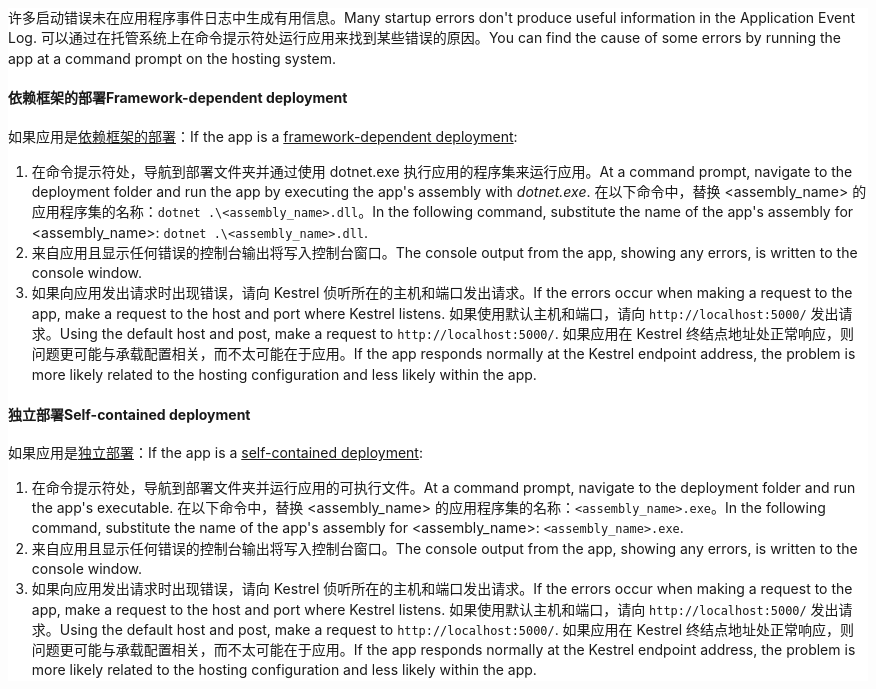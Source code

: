 <span data-ttu-id="f7ee0-185">许多启动错误未在应用程序事件日志中生成有用信息。</span><span class="sxs-lookup"><span data-stu-id="f7ee0-185">Many startup errors don't produce useful information in the Application Event Log.</span></span> <span data-ttu-id="f7ee0-186">可以通过在托管系统上在命令提示符处运行应用来找到某些错误的原因。</span><span class="sxs-lookup"><span data-stu-id="f7ee0-186">You can find the cause of some errors by running the app at a command prompt on the hosting system.</span></span>

#### <a name="framework-dependent-deployment"></a><span data-ttu-id="f7ee0-187">依赖框架的部署</span><span class="sxs-lookup"><span data-stu-id="f7ee0-187">Framework-dependent deployment</span></span>

<span data-ttu-id="f7ee0-188">如果应用是[依赖框架的部署](/dotnet/core/deploying/#framework-dependent-deployments-fdd)：</span><span class="sxs-lookup"><span data-stu-id="f7ee0-188">If the app is a [framework-dependent deployment](/dotnet/core/deploying/#framework-dependent-deployments-fdd):</span></span>

1. <span data-ttu-id="f7ee0-189">在命令提示符处，导航到部署文件夹并通过使用 dotnet.exe 执行应用的程序集来运行应用。</span><span class="sxs-lookup"><span data-stu-id="f7ee0-189">At a command prompt, navigate to the deployment folder and run the app by executing the app's assembly with *dotnet.exe*.</span></span> <span data-ttu-id="f7ee0-190">在以下命令中，替换 \<assembly_name> 的应用程序集的名称：`dotnet .\<assembly_name>.dll`。</span><span class="sxs-lookup"><span data-stu-id="f7ee0-190">In the following command, substitute the name of the app's assembly for \<assembly_name>: `dotnet .\<assembly_name>.dll`.</span></span>
1. <span data-ttu-id="f7ee0-191">来自应用且显示任何错误的控制台输出将写入控制台窗口。</span><span class="sxs-lookup"><span data-stu-id="f7ee0-191">The console output from the app, showing any errors, is written to the console window.</span></span>
1. <span data-ttu-id="f7ee0-192">如果向应用发出请求时出现错误，请向 Kestrel 侦听所在的主机和端口发出请求。</span><span class="sxs-lookup"><span data-stu-id="f7ee0-192">If the errors occur when making a request to the app, make a request to the host and port where Kestrel listens.</span></span> <span data-ttu-id="f7ee0-193">如果使用默认主机和端口，请向 `http://localhost:5000/` 发出请求。</span><span class="sxs-lookup"><span data-stu-id="f7ee0-193">Using the default host and post, make a request to `http://localhost:5000/`.</span></span> <span data-ttu-id="f7ee0-194">如果应用在 Kestrel 终结点地址处正常响应，则问题更可能与承载配置相关，而不太可能在于应用。</span><span class="sxs-lookup"><span data-stu-id="f7ee0-194">If the app responds normally at the Kestrel endpoint address, the problem is more likely related to the hosting configuration and less likely within the app.</span></span>

#### <a name="self-contained-deployment"></a><span data-ttu-id="f7ee0-195">独立部署</span><span class="sxs-lookup"><span data-stu-id="f7ee0-195">Self-contained deployment</span></span>

<span data-ttu-id="f7ee0-196">如果应用是[独立部署](/dotnet/core/deploying/#self-contained-deployments-scd)：</span><span class="sxs-lookup"><span data-stu-id="f7ee0-196">If the app is a [self-contained deployment](/dotnet/core/deploying/#self-contained-deployments-scd):</span></span>

1. <span data-ttu-id="f7ee0-197">在命令提示符处，导航到部署文件夹并运行应用的可执行文件。</span><span class="sxs-lookup"><span data-stu-id="f7ee0-197">At a command prompt, navigate to the deployment folder and run the app's executable.</span></span> <span data-ttu-id="f7ee0-198">在以下命令中，替换 \<assembly_name> 的应用程序集的名称：`<assembly_name>.exe`。</span><span class="sxs-lookup"><span data-stu-id="f7ee0-198">In the following command, substitute the name of the app's assembly for \<assembly_name>: `<assembly_name>.exe`.</span></span>
1. <span data-ttu-id="f7ee0-199">来自应用且显示任何错误的控制台输出将写入控制台窗口。</span><span class="sxs-lookup"><span data-stu-id="f7ee0-199">The console output from the app, showing any errors, is written to the console window.</span></span>
1. <span data-ttu-id="f7ee0-200">如果向应用发出请求时出现错误，请向 Kestrel 侦听所在的主机和端口发出请求。</span><span class="sxs-lookup"><span data-stu-id="f7ee0-200">If the errors occur when making a request to the app, make a request to the host and port where Kestrel listens.</span></span> <span data-ttu-id="f7ee0-201">如果使用默认主机和端口，请向 `http://localhost:5000/` 发出请求。</span><span class="sxs-lookup"><span data-stu-id="f7ee0-201">Using the default host and post, make a request to `http://localhost:5000/`.</span></span> <span data-ttu-id="f7ee0-202">如果应用在 Kestrel 终结点地址处正常响应，则问题更可能与承载配置相关，而不太可能在于应用。</span><span class="sxs-lookup"><span data-stu-id="f7ee0-202">If the app responds normally at the Kestrel endpoint address, the problem is more likely related to the hosting configuration and less likely within the app.</span></span>
